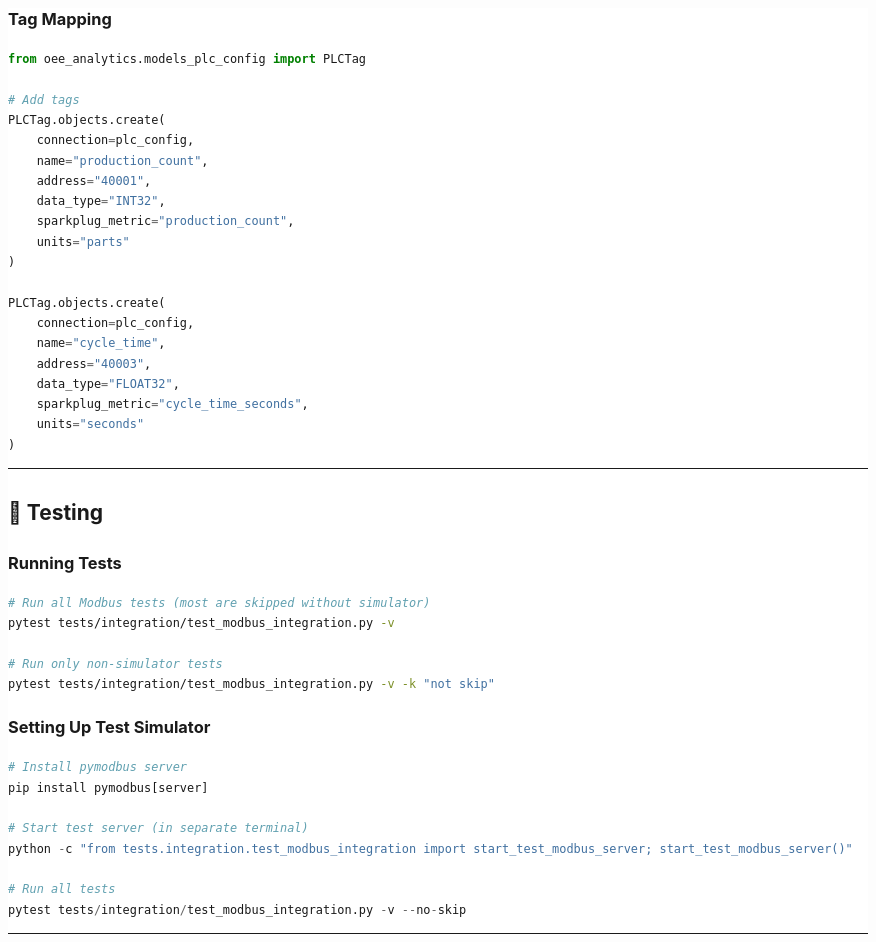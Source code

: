 ### Tag Mapping

```python
from oee_analytics.models_plc_config import PLCTag

# Add tags
PLCTag.objects.create(
    connection=plc_config,
    name="production_count",
    address="40001",
    data_type="INT32",
    sparkplug_metric="production_count",
    units="parts"
)

PLCTag.objects.create(
    connection=plc_config,
    name="cycle_time",
    address="40003",
    data_type="FLOAT32",
    sparkplug_metric="cycle_time_seconds",
    units="seconds"
)
```

---

## 🧪 Testing

### Running Tests

```bash
# Run all Modbus tests (most are skipped without simulator)
pytest tests/integration/test_modbus_integration.py -v

# Run only non-simulator tests
pytest tests/integration/test_modbus_integration.py -v -k "not skip"
```

### Setting Up Test Simulator

```python
# Install pymodbus server
pip install pymodbus[server]

# Start test server (in separate terminal)
python -c "from tests.integration.test_modbus_integration import start_test_modbus_server; start_test_modbus_server()"

# Run all tests
pytest tests/integration/test_modbus_integration.py -v --no-skip
```

---